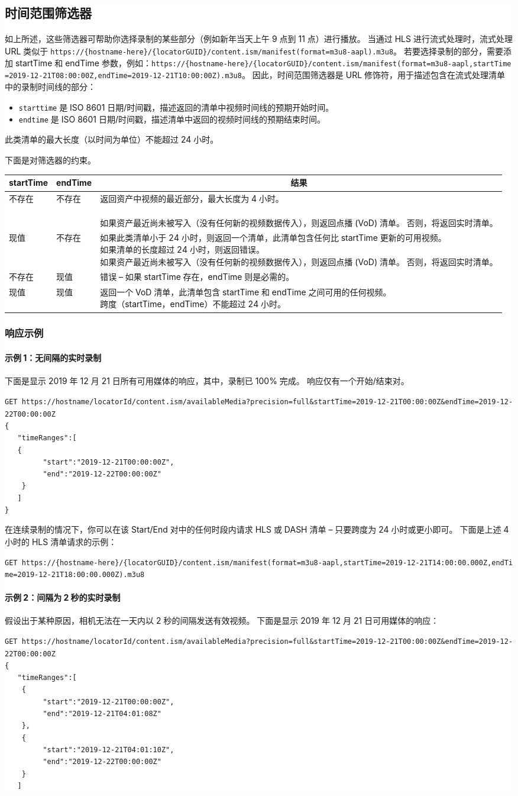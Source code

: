 ## <a name="time-range-filters"></a>时间范围筛选器

如上所述，这些筛选器可帮助你选择录制的某些部分（例如新年当天上午 9 点到 11 点）进行播放。 当通过 HLS 进行流式处理时，流式处理 URL 类似于 `https://{hostname-here}/{locatorGUID}/content.ism/manifest(format=m3u8-aapl).m3u8`。 若要选择录制的部分，需要添加 startTime 和 endTime 参数，例如：`https://{hostname-here}/{locatorGUID}/content.ism/manifest(format=m3u8-aapl,startTime=2019-12-21T08:00:00Z,endTime=2019-12-21T10:00:00Z).m3u8`。 因此，时间范围筛选器是 URL 修饰符，用于描述包含在流式处理清单中的录制时间线的部分：

* `starttime` 是 ISO 8601 日期/时间戳，描述返回的清单中视频时间线的预期开始时间。
* `endtime` 是 ISO 8601 日期/时间戳，描述清单中返回的视频时间线的预期结束时间。

此类清单的最大长度（以时间为单位）不能超过 24 小时。

下面是对筛选器的约束。

|startTime| endTime |结果|
|---|---|---|
|不存在 |不存在 |返回资产中视频的最近部分，最大长度为 4 小时。<br/><br/>如果资产最近尚未被写入（没有任何新的视频数据传入），则返回点播 (VoD) 清单。 否则，将返回实时清单。|
|现值|不存在|如果此类清单小于 24 小时，则返回一个清单，此清单包含任何比 startTime 更新的可用视频。<br/>如果清单的长度超过 24 小时，则返回错误。<br/>如果资产最近尚未被写入（没有任何新的视频数据传入），则返回点播 (VoD) 清单。 否则，将返回实时清单。
|不存在|现值 |错误 – 如果 startTime 存在，endTime 则是必需的。|
|现值|现值|返回一个 VoD 清单，此清单包含 startTime 和 endTime 之间可用的任何视频。<br/>跨度（startTime，endTime）不能超过 24 小时。|

### <a name="response-examples"></a>响应示例  

#### <a name="example-1-live-recording-with-no-gaps"></a>示例 1：无间隔的实时录制

下面是显示 2019 年 12 月 21 日所有可用媒体的响应，其中，录制已 100% 完成。 响应仅有一个开始/结束对。

```
GET https://hostname/locatorId/content.ism/availableMedia?precision=full&startTime=2019-12-21T00:00:00Z&endTime=2019-12-22T00:00:00Z
{
   "timeRanges":[
   {
         "start":"2019-12-21T00:00:00Z", 
         "end":"2019-12-22T00:00:00Z"
    }
   ]
}
```

在连续录制的情况下，你可以在该 Start/End 对中的任何时段内请求 HLS 或 DASH 清单 – 只要跨度为 24 小时或更小即可。 下面是上述 4 小时的 HLS 清单请求的示例：

`GET https://{hostname-here}/{locatorGUID}/content.ism/manifest(format=m3u8-aapl,startTime=2019-12-21T14:00:00.000Z,endTime=2019-12-21T18:00:00.000Z).m3u8`

#### <a name="example-2-live-recording-with-a-2-second-gap"></a>示例 2：间隔为 2 秒的实时录制

假设出于某种原因，相机无法在一天内以 2 秒的间隔发送有效视频。 下面是显示 2019 年 12 月 21 日可用媒体的响应：

```
GET https://hostname/locatorId/content.ism/availableMedia?precision=full&startTime=2019-12-21T00:00:00Z&endTime=2019-12-22T00:00:00Z
{
   "timeRanges":[
    {
         "start":"2019-12-21T00:00:00Z", 
         "end":"2019-12-21T04:01:08Z"
    },
    {
         "start":"2019-12-21T04:01:10Z", 
         "end":"2019-12-22T00:00:00Z"
    }
   ]
```